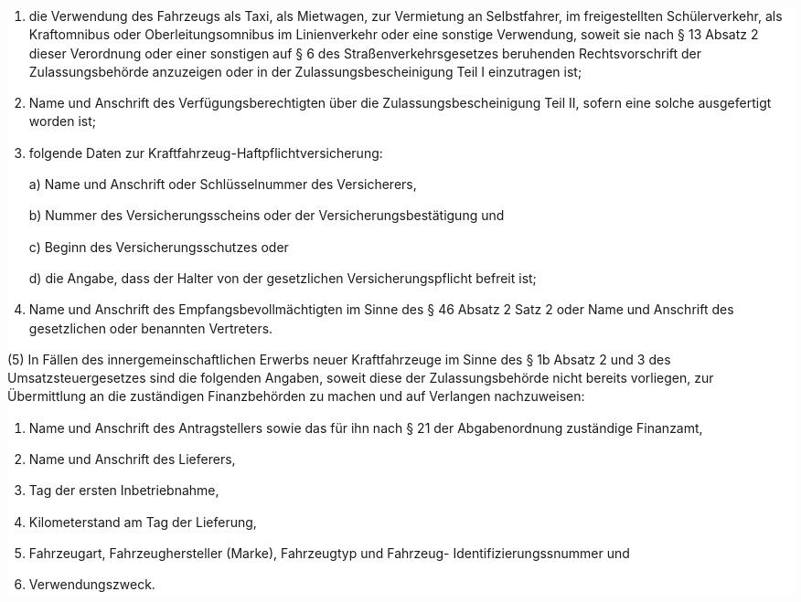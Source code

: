 1.  die Verwendung des Fahrzeugs als Taxi, als Mietwagen, zur Vermietung
    an Selbstfahrer, im freigestellten Schülerverkehr, als Kraftomnibus
    oder Oberleitungsomnibus im Linienverkehr oder eine sonstige
    Verwendung, soweit sie nach § 13 Absatz 2 dieser Verordnung oder einer
    sonstigen auf § 6 des Straßenverkehrsgesetzes beruhenden
    Rechtsvorschrift der Zulassungsbehörde anzuzeigen oder in der
    Zulassungsbescheinigung Teil I einzutragen ist;


2.  Name und Anschrift des Verfügungsberechtigten über die
    Zulassungsbescheinigung Teil II, sofern eine solche ausgefertigt
    worden ist;


3.  folgende Daten zur Kraftfahrzeug-Haftpflichtversicherung:

    a)  Name und Anschrift oder Schlüsselnummer des Versicherers,


    b)  Nummer des Versicherungsscheins oder der Versicherungsbestätigung und


    c)  Beginn des Versicherungsschutzes oder


    d)  die Angabe, dass der Halter von der gesetzlichen Versicherungspflicht
        befreit ist;





4.  Name und Anschrift des Empfangsbevollmächtigten im Sinne des § 46
    Absatz 2 Satz 2 oder Name und Anschrift des gesetzlichen oder
    benannten Vertreters.




(5) In Fällen des innergemeinschaftlichen Erwerbs neuer Kraftfahrzeuge
im Sinne des § 1b Absatz 2 und 3 des Umsatzsteuergesetzes sind die
folgenden Angaben, soweit diese der Zulassungsbehörde nicht bereits
vorliegen, zur Übermittlung an die zuständigen Finanzbehörden zu
machen und auf Verlangen nachzuweisen:

1.  Name und Anschrift des Antragstellers sowie das für ihn nach § 21 der
    Abgabenordnung zuständige Finanzamt,


2.  Name und Anschrift des Lieferers,


3.  Tag der ersten Inbetriebnahme,


4.  Kilometerstand am Tag der Lieferung,


5.  Fahrzeugart, Fahrzeughersteller (Marke), Fahrzeugtyp und Fahrzeug-
    Identifizierungssnummer und


6.  Verwendungszweck.


